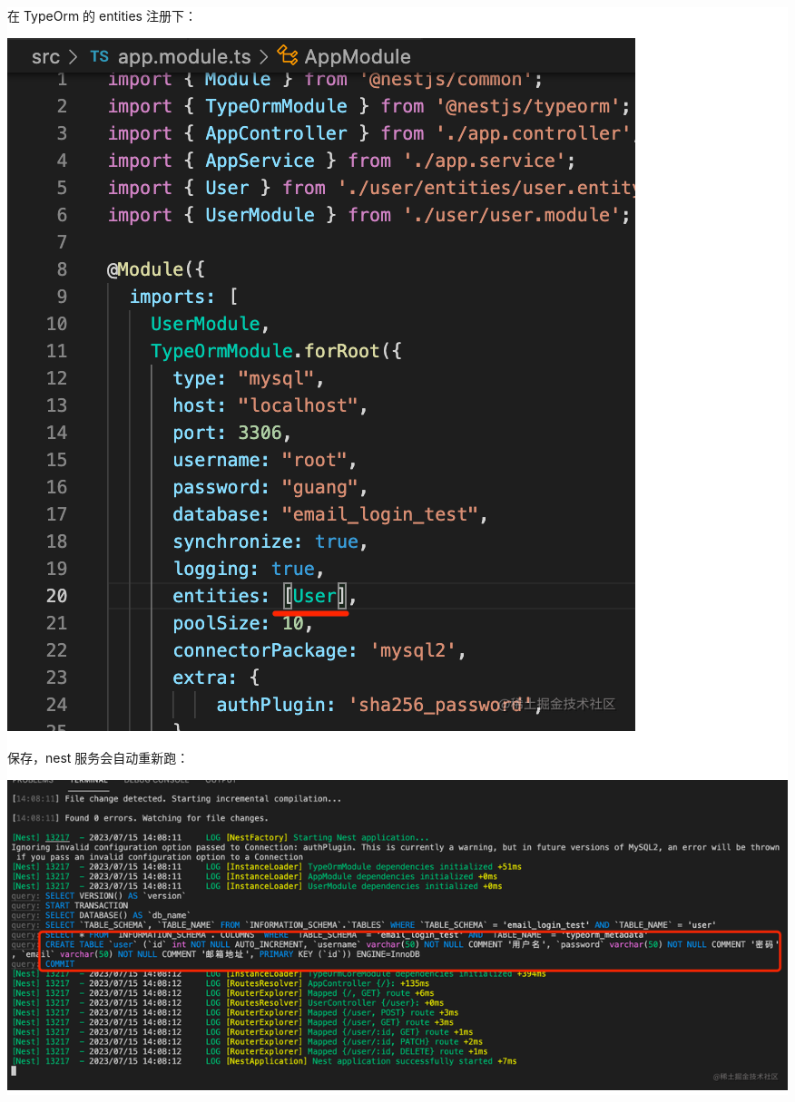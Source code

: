 在 TypeOrm 的 entities 注册下：

![](./images/a99a67e0fc8f637f405f526877ac8b51.png )

保存，nest 服务会自动重新跑：

![](./images/8e716811f45fe8131fa67073256599eb.png )

